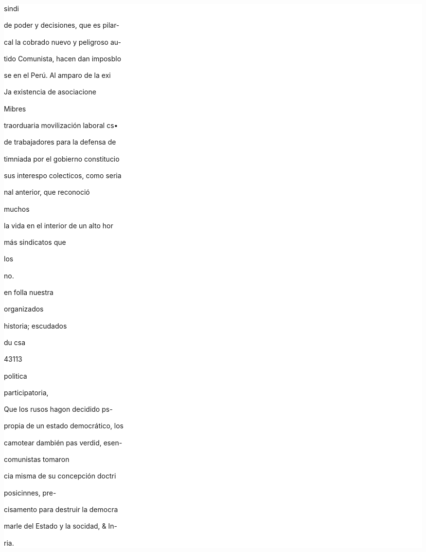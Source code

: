 sindi

de poder y decisiones, que es pilar-

cal la cobrado nuevo y peligroso au-

tido Comunista, hacen dan imposblo

se en el Perú. Al amparo de la exi

Ja existencia de asociacione

Mibres

traorduaria movilización laboral cs•

de trabajadores para la defensa de

timniada por el gobierno constitucio

sus interespo colecticos, como seria

nal anterior, que reconoció

muchos

la vida en el interior de un alto hor

más sindicatos que

los

no.

en folla nuestra

organizados

historia; escudados

du csa

43113

politica

participatoria,

Que los rusos hagon decidido ps-

propia de un estado democrático, los

camotear dambién pas verdid, esen-

comunistas tomaron

cia misma de su concepción doctri

posicinnes, pre-

cisamento para destruir la democra

marle del Estado y la socidad, & In-

ria.
